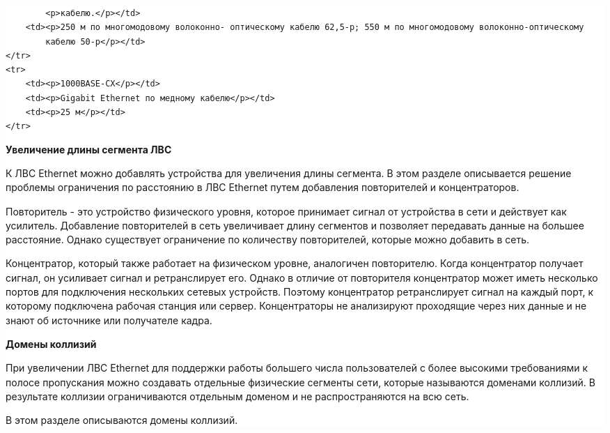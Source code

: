 			<p>кабелю.</p></td>
		<td><p>250 м по многомодовому волоконно- оптическому кабелю 62,5-р; 550 м по многомодовому волоконно-оптическому
			кабелю 50-р</p></td>
	</tr>
	<tr>
		<td><p>1000BASE-CX</p></td>
		<td><p>Gigabit Ethernet по медному кабелю</p></td>
		<td><p>25 м</p></td>
	</tr>
</table>
<p><a id="bookmark269"></a><strong>Увеличение длины сегмента ЛВС</strong></p>
<p>К ЛВС Ethernet можно добавлять устройства для увеличения длины сегмента. В этом разделе описывается решение проблемы
	ограничения по расстоянию в ЛВС Ethernet путем добавления повторителей и концентраторов.</p>
<p>Повторитель - это устройство физического уровня, которое принимает сигнал от устройства в сети и действует как
	усилитель. Добавление повторителей в сеть увеличивает длину сегментов и позволяет передавать данные на большее
	расстояние. Однако существует ограничение по количеству повторителей, которые можно добавить в сеть.</p>
<p>Концентратор, который также работает на физическом уровне, аналогичен повторителю. Когда концентратор получает
	сигнал, он усиливает сигнал и ретранслирует его. Однако в отличие от повторителя концентратор может иметь несколько
	портов для подключения нескольких сетевых устройств. Поэтому концентратор ретранслирует сигнал на каждый порт, к
	которому подключена рабочая станция или сервер. Концентраторы не анализируют проходящие через них данные и не знают
	об источнике или получателе кадра.</p>
<p><a id="bookmark271"></a><strong>Домены коллизий</strong></p>
<p>При увеличении ЛВС Ethernet для поддержки работы большего числа пользователей с более высокими требованиями к полосе
	пропускания можно создавать отдельные физические сегменты сети, которые называются доменами коллизий. В результате
	коллизии ограничиваются отдельным доменом и не распространяются на всю сеть.</p>
<p>В этом разделе описываются домены коллизий.</p>